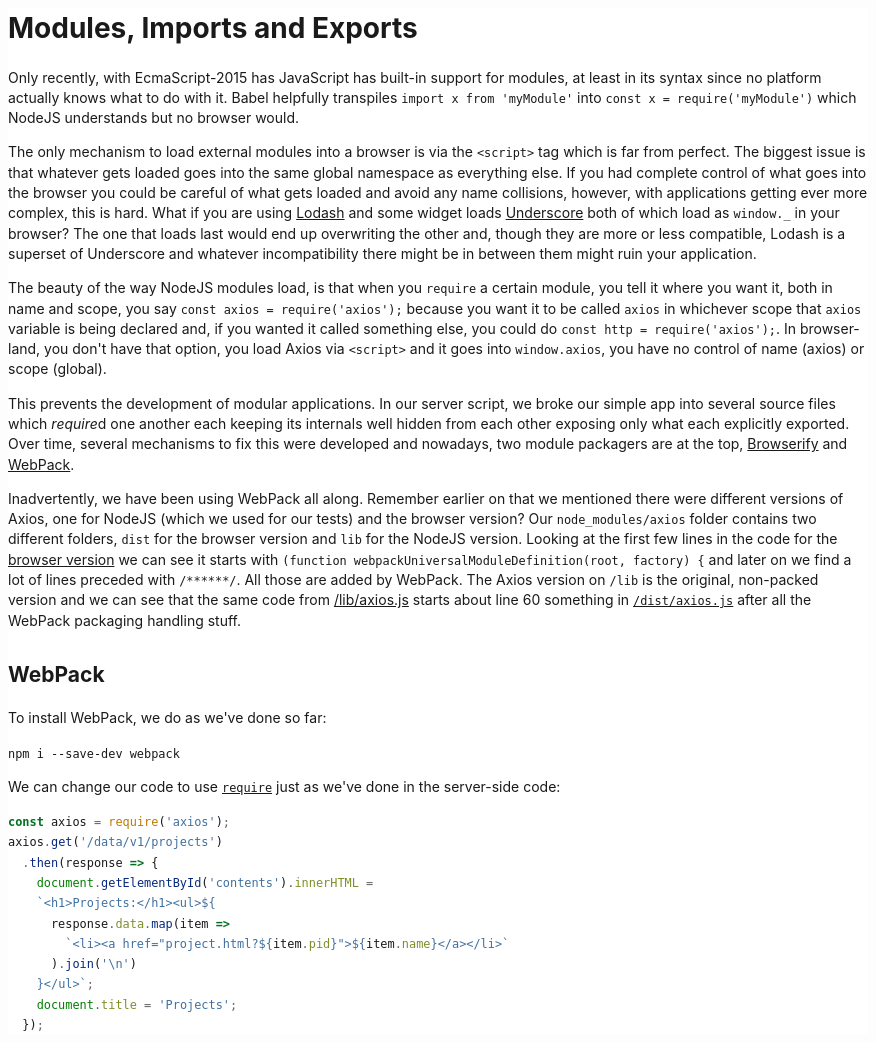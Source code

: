 # Modules, Imports and Exports

Only recently, with EcmaScript-2015 has JavaScript has built-in support for modules, at least in its syntax since no platform actually knows what to do with it.  Babel helpfully transpiles `import x from 'myModule'` into `const x = require('myModule')` which NodeJS understands but no browser would.

The only mechanism to load external modules into a browser is via the `<script>` tag which is far from perfect.  The biggest issue is that whatever gets loaded goes into the same global namespace as everything else. If you had complete control of what goes into the browser you could be careful of what gets loaded and avoid any name collisions, however, with applications getting ever more complex, this is hard. What if you are using [Lodash](https://lodash.com/) and some widget loads [Underscore](http://underscorejs.org/) both of which load as `window._` in your browser? The one that loads last would end up overwriting the other and, though they are more or less compatible, Lodash is a superset of Underscore and whatever incompatibility there might be in between them might ruin your application.

The beauty of the way NodeJS modules load, is that when you `require` a certain module, you tell it where you want it, both in name and scope, you say `const axios = require('axios');` because you want it to be called `axios` in whichever scope that `axios` variable is being declared and, if you wanted it called something else, you could do `const http = require('axios');`.  In browser-land, you don't have that option, you load Axios via `<script>` and it goes into `window.axios`, you have no control of name (axios) or scope (global).

This prevents the development of modular applications.  In our server script, we broke our simple app into several source files which *require*d one another each keeping its internals well hidden from each other exposing only what each explicitly exported.  Over time, several mechanisms to fix this were developed and nowadays, two module packagers are at the top, [Browserify](http://browserify.org/) and [WebPack](http://webpack.github.io/).

Inadvertently, we have been using WebPack all along. Remember earlier on that we mentioned there were different versions of Axios, one for NodeJS (which we used for our tests) and the browser version?  Our `node_modules/axios` folder contains two different folders, `dist` for the browser version and `lib` for the NodeJS version.  Looking at the first few lines in the code for the [browser version](https://github.com/mzabriskie/axios/blob/master/dist/axios.js) we can see it starts with `(function webpackUniversalModuleDefinition(root, factory) {` and later on we find a lot of lines preceded with `/******/`.  All those are added by WebPack. The Axios version on `/lib` is the original, non-packed version and we can see that the same code from [/lib/axios.js](https://github.com/mzabriskie/axios/blob/master/lib/axios.js#L1)   starts about line 60 something in [`/dist/axios.js`](https://github.com/mzabriskie/axios/blob/master/dist/axios.js#L64) after all the WebPack packaging handling stuff.

## WebPack

To install WebPack, we do as we've done so far:

```
npm i --save-dev webpack
```

We can change our code to use [`require`](https://github.com/Satyam/HowToDoATodoApp/blob/chapter-11-2/client/index.js#L1) just as we've done in the server-side code:

```js
const axios = require('axios');
axios.get('/data/v1/projects')
  .then(response => {
    document.getElementById('contents').innerHTML =
    `<h1>Projects:</h1><ul>${
      response.data.map(item =>
        `<li><a href="project.html?${item.pid}">${item.name}</a></li>`
      ).join('\n')
    }</ul>`;
    document.title = 'Projects';
  });
```
